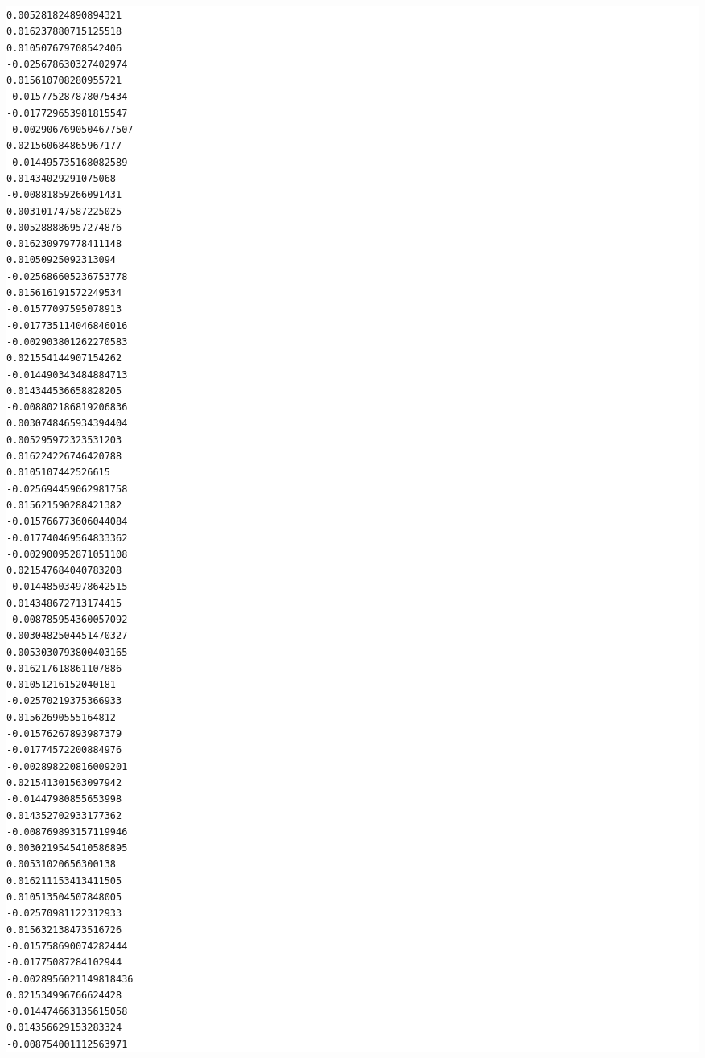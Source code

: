     0.005281824890894321
    0.016237880715125518
    0.010507679708542406
    -0.025678630327402974
    0.015610708280955721
    -0.015775287878075434
    -0.017729653981815547
    -0.0029067690504677507
    0.021560684865967177
    -0.014495735168082589
    0.01434029291075068
    -0.00881859266091431
    0.003101747587225025
    0.005288886957274876
    0.016230979778411148
    0.01050925092313094
    -0.025686605236753778
    0.015616191572249534
    -0.01577097595078913
    -0.017735114046846016
    -0.002903801262270583
    0.021554144907154262
    -0.014490343484884713
    0.014344536658828205
    -0.008802186819206836
    0.0030748465934394404
    0.005295972323531203
    0.016224226746420788
    0.0105107442526615
    -0.025694459062981758
    0.015621590288421382
    -0.015766773606044084
    -0.017740469564833362
    -0.002900952871051108
    0.021547684040783208
    -0.014485034978642515
    0.014348672713174415
    -0.008785954360057092
    0.0030482504451470327
    0.0053030793800403165
    0.016217618861107886
    0.01051216152040181
    -0.02570219375366933
    0.01562690555164812
    -0.01576267893987379
    -0.01774572200884976
    -0.002898220816009201
    0.021541301563097942
    -0.01447980855653998
    0.014352702933177362
    -0.008769893157119946
    0.0030219545410586895
    0.00531020656300138
    0.016211153413411505
    0.010513504507848005
    -0.02570981122312933
    0.015632138473516726
    -0.015758690074282444
    -0.01775087284102944
    -0.0028956021149818436
    0.021534996766624428
    -0.014474663135615058
    0.014356629153283324
    -0.008754001112563971